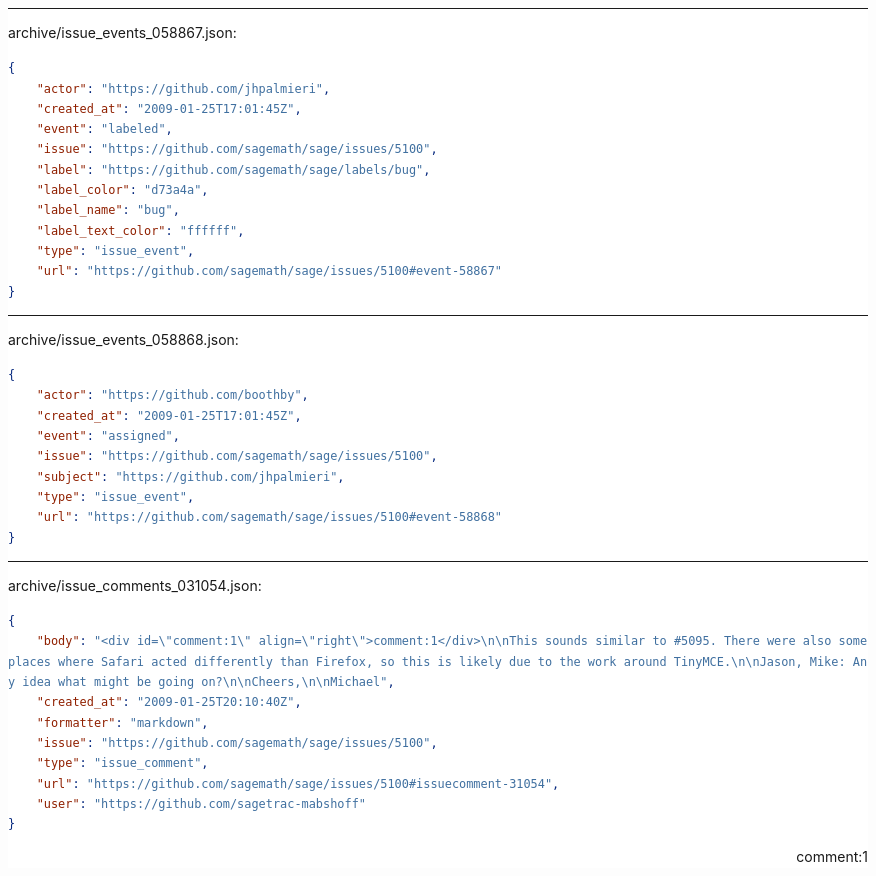 

---

archive/issue_events_058867.json:
```json
{
    "actor": "https://github.com/jhpalmieri",
    "created_at": "2009-01-25T17:01:45Z",
    "event": "labeled",
    "issue": "https://github.com/sagemath/sage/issues/5100",
    "label": "https://github.com/sagemath/sage/labels/bug",
    "label_color": "d73a4a",
    "label_name": "bug",
    "label_text_color": "ffffff",
    "type": "issue_event",
    "url": "https://github.com/sagemath/sage/issues/5100#event-58867"
}
```



---

archive/issue_events_058868.json:
```json
{
    "actor": "https://github.com/boothby",
    "created_at": "2009-01-25T17:01:45Z",
    "event": "assigned",
    "issue": "https://github.com/sagemath/sage/issues/5100",
    "subject": "https://github.com/jhpalmieri",
    "type": "issue_event",
    "url": "https://github.com/sagemath/sage/issues/5100#event-58868"
}
```



---

archive/issue_comments_031054.json:
```json
{
    "body": "<div id=\"comment:1\" align=\"right\">comment:1</div>\n\nThis sounds similar to #5095. There were also some places where Safari acted differently than Firefox, so this is likely due to the work around TinyMCE.\n\nJason, Mike: Any idea what might be going on?\n\nCheers,\n\nMichael",
    "created_at": "2009-01-25T20:10:40Z",
    "formatter": "markdown",
    "issue": "https://github.com/sagemath/sage/issues/5100",
    "type": "issue_comment",
    "url": "https://github.com/sagemath/sage/issues/5100#issuecomment-31054",
    "user": "https://github.com/sagetrac-mabshoff"
}
```

<div id="comment:1" align="right">comment:1</div>
